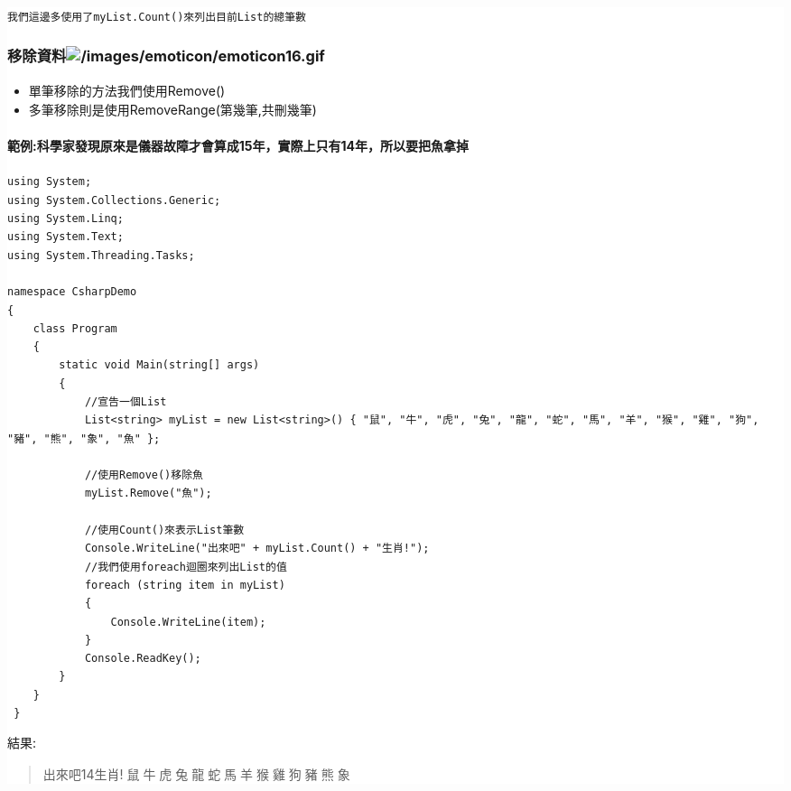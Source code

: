`我們這邊多使用了myList.Count()來列出目前List的總筆數`

### 移除資料![/images/emoticon/emoticon16.gif](/images/emoticon/emoticon16.gif)
* 單筆移除的方法我們使用Remove()
* 多筆移除則是使用RemoveRange(第幾筆,共刪幾筆)

#### 範例:科學家發現原來是儀器故障才會算成15年，實際上只有14年，所以要把魚拿掉
```
using System;
using System.Collections.Generic;
using System.Linq;
using System.Text;
using System.Threading.Tasks;

namespace CsharpDemo
{
    class Program
    {
        static void Main(string[] args)
        {
            //宣告一個List
            List<string> myList = new List<string>() { "鼠", "牛", "虎", "兔", "龍", "蛇", "馬", "羊", "猴", "雞", "狗", "豬", "熊", "象", "魚" };

            //使用Remove()移除魚
            myList.Remove("魚");

            //使用Count()來表示List筆數
            Console.WriteLine("出來吧" + myList.Count() + "生肖!");
            //我們使用foreach迴圈來列出List的值
            foreach (string item in myList)
            {
                Console.WriteLine(item);
            }
            Console.ReadKey();
        }
    }
 }
 ```
 
 結果:
 >出來吧14生肖!
鼠
牛
虎
兔
龍
蛇
馬
羊
猴
雞
狗
豬
熊
象

